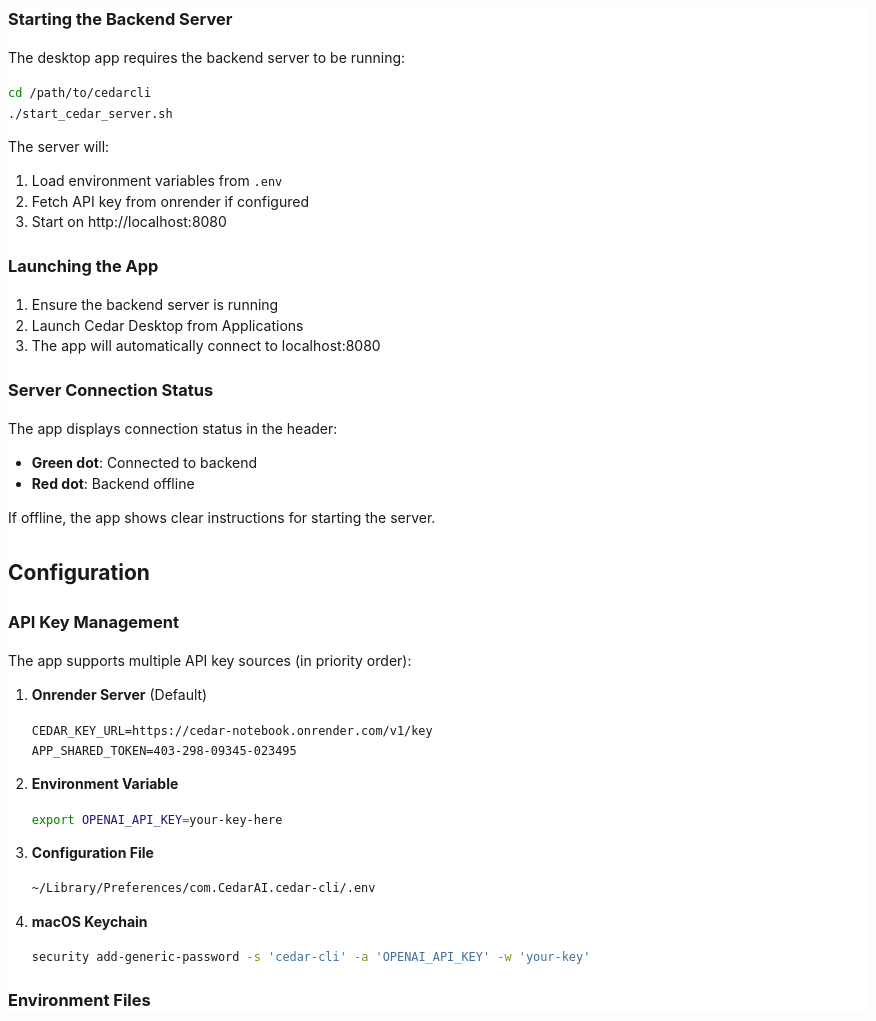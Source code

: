 ### Starting the Backend Server

The desktop app requires the backend server to be running:

```bash
cd /path/to/cedarcli
./start_cedar_server.sh
```

The server will:
1. Load environment variables from `.env`
2. Fetch API key from onrender if configured
3. Start on http://localhost:8080

### Launching the App

1. Ensure the backend server is running
2. Launch Cedar Desktop from Applications
3. The app will automatically connect to localhost:8080

### Server Connection Status

The app displays connection status in the header:
- **Green dot**: Connected to backend
- **Red dot**: Backend offline

If offline, the app shows clear instructions for starting the server.

## Configuration

### API Key Management

The app supports multiple API key sources (in priority order):

1. **Onrender Server** (Default)
   ```env
   CEDAR_KEY_URL=https://cedar-notebook.onrender.com/v1/key
   APP_SHARED_TOKEN=403-298-09345-023495
   ```

2. **Environment Variable**
   ```bash
   export OPENAI_API_KEY=your-key-here
   ```

3. **Configuration File**
   ```
   ~/Library/Preferences/com.CedarAI.cedar-cli/.env
   ```

4. **macOS Keychain**
   ```bash
   security add-generic-password -s 'cedar-cli' -a 'OPENAI_API_KEY' -w 'your-key'
   ```

### Environment Files
